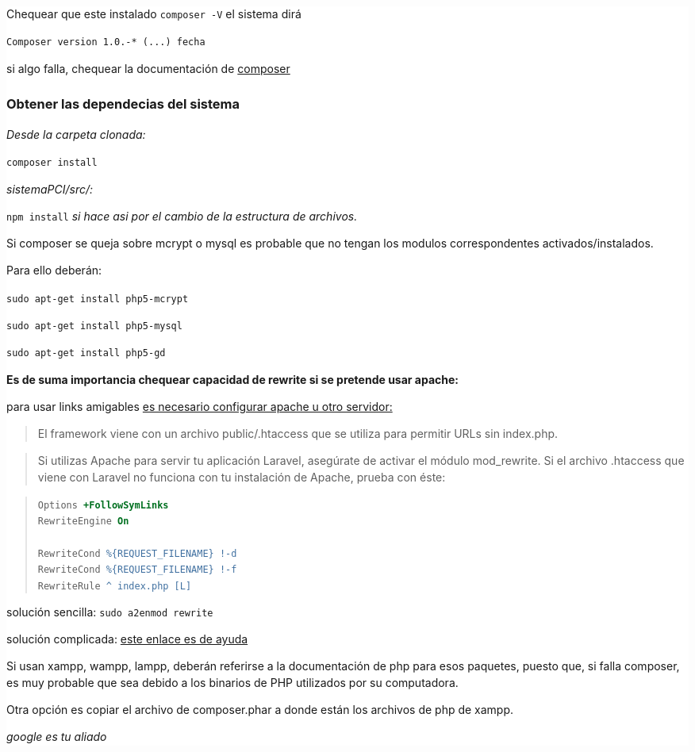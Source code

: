 Chequear que este instalado `composer -V` el sistema dirá

`Composer version 1.0.-* (...) fecha`

si algo falla, chequear la documentación de
[composer](https://getcomposer.org/)

### Obtener las dependecias del sistema
_Desde la carpeta clonada:_

`composer install`

_sistemaPCI/src/:_

`npm install`
*si hace asi por el cambio de la estructura de archivos.*

Si composer se queja sobre mcrypt o mysql es probable que no tengan los modulos correspondentes activados/instalados.

Para ello deberán:

`sudo apt-get install php5-mcrypt`

`sudo apt-get install php5-mysql`

`sudo apt-get install php5-gd`

**Es de suma importancia chequear capacidad de rewrite si se pretende usar apache:** 

para usar links amigables [es necesario configurar apache u otro servidor:](http://laraveles.com/docs/5.1/ "Documentación")

> El framework viene con un archivo public/.htaccess que se utiliza para permitir URLs sin index.php. 

> Si utilizas Apache para servir tu aplicación Laravel, asegúrate de activar el módulo mod_rewrite. Si el archivo .htaccess que viene con Laravel no funciona con tu instalación de Apache, prueba con éste:

> ```apache
> Options +FollowSymLinks
> RewriteEngine On
> 
> RewriteCond %{REQUEST_FILENAME} !-d
> RewriteCond %{REQUEST_FILENAME} !-f
> RewriteRule ^ index.php [L]
> ```

solución sencilla: `sudo a2enmod rewrite`

solución complicada: [este enlace es de ayuda](http://www.google.com "lo lamento")

Si usan xampp, wampp, lampp, deberán referirse a la documentación de php para esos paquetes, puesto que, si falla composer, es muy probable que sea debido a los binarios de PHP utilizados por su computadora.

Otra opción es copiar el archivo de composer.phar a donde están los archivos de php de xampp.

*google es tu aliado*

